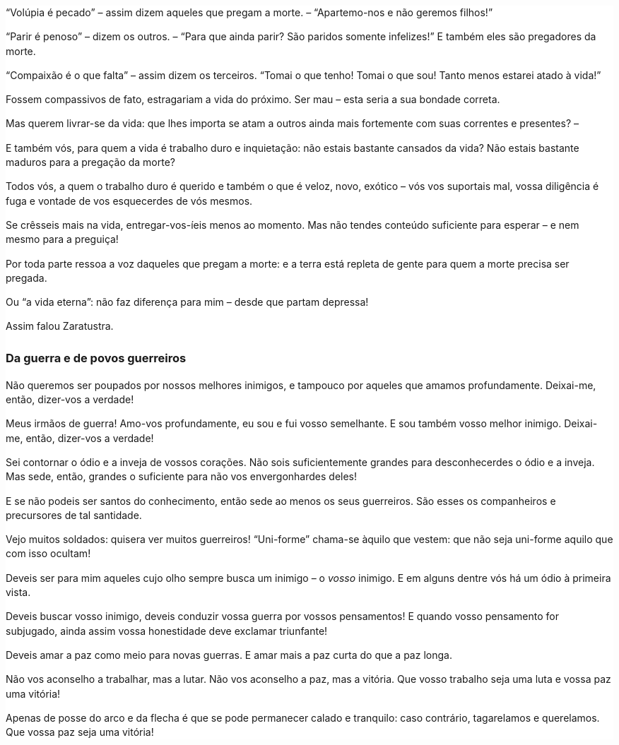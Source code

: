“Volúpia é pecado” – assim dizem aqueles que pregam a morte. – “Apartemo-nos e não geremos filhos\!”

“Parir é penoso” – dizem os outros. – “Para que ainda parir? São paridos somente infelizes\!” E também eles são pregadores da morte.

“Compaixão é o que falta” – assim dizem os terceiros. “Tomai o que tenho\! Tomai o que sou\! Tanto menos estarei atado à vida\!”

Fossem compassivos de fato, estragariam a vida do próximo. Ser mau – esta seria a sua bondade correta.

Mas querem livrar-se da vida: que lhes importa se atam a outros ainda mais fortemente com suas correntes e presentes? –

E também vós, para quem a vida é trabalho duro e inquietação: não estais bastante cansados da vida? Não estais bastante maduros para a pregação da morte?

Todos vós, a quem o trabalho duro é querido e também o que é veloz, novo, exótico – vós vos suportais mal, vossa diligência é fuga e vontade de vos esquecerdes de vós mesmos.

Se crêsseis mais na vida, entregar-vos-íeis menos ao momento. Mas não tendes conteúdo suficiente para esperar – e nem mesmo para a preguiça\!

Por toda parte ressoa a voz daqueles que pregam a morte: e a terra está repleta de gente para quem a morte precisa ser pregada.

Ou “a vida eterna”: não faz diferença para mim – desde que partam depressa\!

Assim falou Zaratustra.

### Da guerra e de povos guerreiros

Não queremos ser poupados por nossos melhores inimigos, e tampouco por aqueles que amamos profundamente. Deixai-me, então, dizer-vos a verdade\!

Meus irmãos de guerra\! Amo-vos profundamente, eu sou e fui vosso semelhante. E sou também vosso melhor inimigo. Deixai-me, então, dizer-vos a verdade\!

Sei contornar o ódio e a inveja de vossos corações. Não sois suficientemente grandes para desconhecerdes o ódio e a inveja. Mas sede, então, grandes o suficiente para não vos envergonhardes deles\!

E se não podeis ser santos do conhecimento, então sede ao menos os seus guerreiros. São esses os companheiros e precursores de tal santidade.

Vejo muitos soldados: quisera ver muitos guerreiros\! “Uni-forme” chama-se àquilo que vestem: que não seja uni-forme aquilo que com isso ocultam\!

Deveis ser para mim aqueles cujo olho sempre busca um inimigo – o *vosso* inimigo. E em alguns dentre vós há um ódio à primeira vista.

Deveis buscar vosso inimigo, deveis conduzir vossa guerra por vossos pensamentos\! E quando vosso pensamento for subjugado, ainda assim vossa honestidade deve exclamar triunfante\!

Deveis amar a paz como meio para novas guerras. E amar mais a paz curta do que a paz longa.

Não vos aconselho a trabalhar, mas a lutar. Não vos aconselho a paz, mas a vitória. Que vosso trabalho seja uma luta e vossa paz uma vitória\!

Apenas de posse do arco e da flecha é que se pode permanecer calado e tranquilo: caso contrário, tagarelamos e querelamos. Que vossa paz seja uma vitória\!
